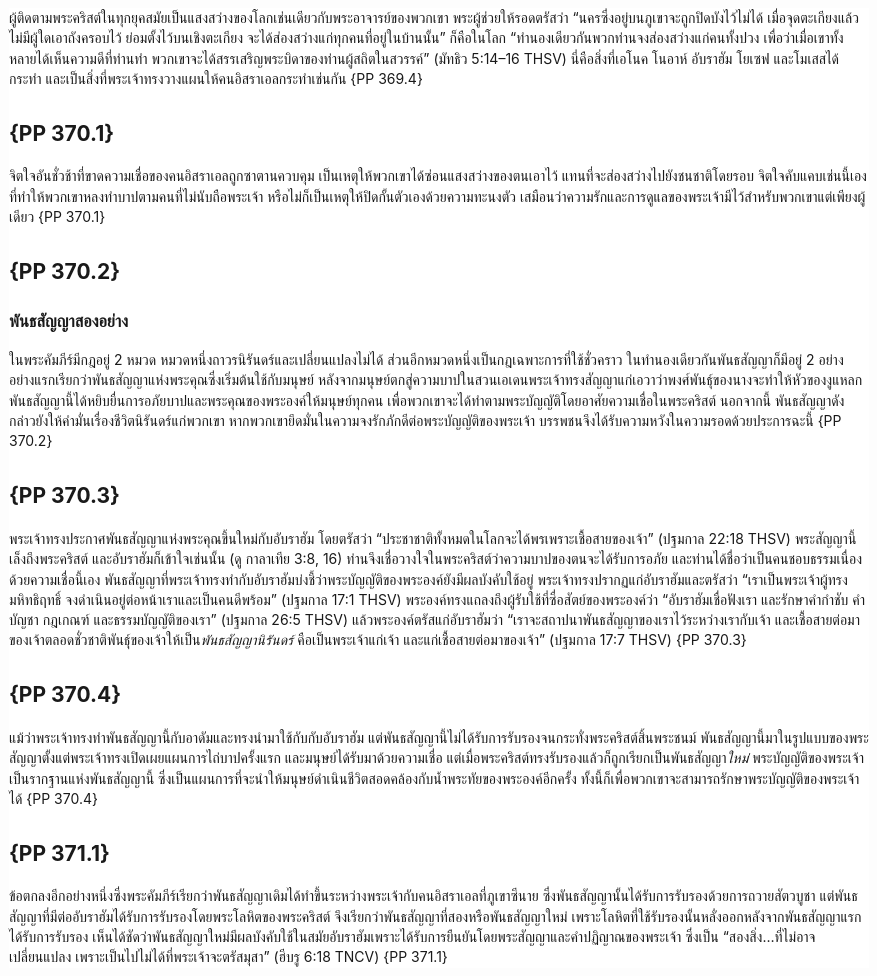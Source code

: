 ผู้ติดตามพระคริสต์ในทุกยุคสมัยเป็นแสงสว่างของโลกเช่นเดียวกับพระอาจารย์ของพวกเขา พระผู้ช่วยให้รอดตรัสว่า “นครซึ่งอยู่บนภูเขาจะถูกปิดบังไว้ไม่ได้ เมื่อจุดตะเกียงแล้วไม่มีผู้ใดเอาถังครอบไว้ ย่อมตั้งไว้บนเชิงตะเกียง จะได้ส่องสว่างแก่ทุกคนที่อยู่ในบ้านนั้น” ก็คือในโลก “ทำนองเดียวกันพวกท่านจงส่องสว่างแก่คนทั้งปวง เพื่อว่าเมื่อเขาทั้งหลายได้เห็นความดีที่ท่านทำ พวกเขาจะได้สรรเสริญพระบิดาของท่านผู้สถิตในสวรรค์” (มัทธิว 5:14–16 THSV) นี่คือสิ่งที่เอโนค โนอาห์ อับราฮัม โยเซฟ และโมเสสได้กระทำ และเป็นสิ่งที่พระเจ้าทรงวางแผนให้คนอิสราเอลกระทำเช่นกัน {PP 369.4}

## {PP 370.1}

จิตใจอันชั่วช้าที่ขาดความเชื่อของคนอิสราเอลถูกซาตานควบคุม เป็นเหตุให้พวกเขาได้ซ่อนแสงสว่างของตนเอาไว้ แทนที่จะส่องสว่างไปยังชนชาติโดยรอบ จิตใจคับแคบเช่นนี้เองที่ทำให้พวกเขาหลงทำบาปตามคนที่ไม่นับถือพระเจ้า หรือไม่ก็เป็นเหตุให้ปิดกั้นตัวเองด้วยความทะนงตัว เสมือนว่าความรักและการดูแลของพระเจ้ามีไว้สำหรับพวกเขาแต่เพียงผู้เดียว {PP 370.1}

## {PP 370.2}

### พันธสัญญาสองอย่าง

ในพระคัมภีร์มีกฎอยู่ 2 หมวด หมวดหนึ่งถาวรนิรันดร์และเปลี่ยนแปลงไม่ได้ ส่วนอีกหมวดหนึ่งเป็นกฎเฉพาะการที่ใช้ชั่วคราว ในทำนองเดียวกันพันธสัญญาก็มีอยู่ 2 อย่าง อย่างแรกเรียกว่าพันธสัญญาแห่งพระคุณซึ่งเริ่มต้นใช้กับมนุษย์ หลังจากมนุษย์ตกสู่ความบาปในสวนเอเดนพระเจ้าทรงสัญญาแก่เอวาว่าพงศ์พันธุ์ของนางจะทำให้หัวของงูแหลก พันธสัญญานี้ได้หยิบยื่นการอภัยบาปและพระคุณของพระองค์ให้มนุษย์ทุกคน เพื่อพวกเขาจะได้ทำตามพระบัญญัติโดยอาศัยความเชื่อในพระคริสต์ นอกจากนี้ พันธสัญญาดังกล่าวยังให้คำมั่นเรื่องชีวิตนิรันดร์แก่พวกเขา หากพวกเขายึดมั่นในความจงรักภักดีต่อพระบัญญัติของพระเจ้า บรรพชนจึงได้รับความหวังในความรอดด้วยประการฉะนี้ {PP 370.2}

## {PP 370.3}

พระเจ้าทรงประกาศพันธสัญญาแห่งพระคุณขึ้นใหม่กับอับราฮัม โดยตรัสว่า “ประชาชาติทั้งหมดในโลกจะได้พรเพราะเชื้อสายของเจ้า” (ปฐมกาล 22:18 THSV) พระสัญญานี้เล็งถึงพระคริสต์ และอับราฮัมก็เข้าใจเช่นนั้น (ดู กาลาเทีย 3:8, 16) ท่านจึงเชื่อวางใจในพระคริสต์ว่าความบาปของตนจะได้รับการอภัย และท่านได้ชื่อว่าเป็นคนชอบธรรมเนื่องด้วยความเชื่อนี้เอง พันธสัญญาที่พระเจ้าทรงทำกับอับราฮัมบ่งชี้ว่าพระบัญญัติของพระองค์ยังมีผลบังคับใช้อยู่ พระเจ้าทรงปรากฏแก่อับราฮัมและตรัสว่า “เราเป็นพระเจ้าผู้ทรงมหิทธิฤทธิ์ จงดำเนินอยู่ต่อหน้าเราและเป็นคนดีพร้อม” (ปฐมกาล 17:1 THSV) พระองค์ทรงแถลงถึงผู้รับใช้ที่ซื่อสัตย์ของพระองค์ว่า “อับราฮัมเชื่อฟังเรา และรักษาคำกำชับ คำบัญชา กฎเกณฑ์ และธรรมบัญญัติของเรา” (ปฐมกาล 26:5 THSV) แล้วพระองค์ตรัสแก่อับราฮัมว่า “เราจะสถาปนาพันธสัญญาของเราไว้ระหว่างเรากับเจ้า และเชื้อสายต่อมาของเจ้าตลอดชั่วชาติพันธุ์ของเจ้าให้เป็น*พันธสัญญานิรันดร์* คือเป็นพระเจ้าแก่เจ้า และแก่เชื้อสายต่อมาของเจ้า” (ปฐมกาล 17:7 THSV) {PP 370.3}

## {PP 370.4}

แม้ว่าพระเจ้าทรงทำพันธสัญญานี้กับอาดัมและทรงนำมาใช้กับกับอับราฮัม แต่พันธสัญญานี้ไม่ได้รับการรับรองจนกระทั่งพระคริสต์สิ้นพระชนม์ พันธสัญญานี้มาในรูปแบบของพระสัญญาตั้งแต่พระเจ้าทรงเปิดเผยแผนการไถ่บาปครั้งแรก และมนุษย์ได้รับมาด้วยความเชื่อ แต่เมื่อพระคริสต์ทรงรับรองแล้วก็ถูกเรียกเป็นพันธสัญญา*ใหม่* พระบัญญัติของพระเจ้าเป็นรากฐานแห่งพันธสัญญานี้ ซึ่งเป็นแผนการที่จะนำให้มนุษย์ดำเนินชีวิตสอดคล้องกับน้ำพระทัยของพระองค์อีกครั้ง ทั้งนี้ก็เพื่อพวกเขาจะสามารถรักษาพระบัญญัติของพระเจ้าได้ {PP 370.4}

## {PP 371.1}

ข้อตกลงอีกอย่างหนึ่งซึ่งพระคัมภีร์เรียกว่าพันธสัญญาเดิมได้ทำขึ้นระหว่างพระเจ้ากับคนอิสราเอลที่ภูเขาซีนาย ซึ่งพันธสัญญานั้นได้รับการรับรองด้วยการถวายสัตวบูชา แต่พันธสัญญาที่มีต่ออับราฮัมได้รับการรับรองโดยพระโลหิตของพระคริสต์ จึงเรียกว่าพันธสัญญาที่สองหรือพันธสัญญาใหม่ เพราะโลหิตที่ใช้รับรองนั้นหลั่งออกหลังจากพันธสัญญาแรกได้รับการรับรอง เห็นได้ชัดว่าพันธสัญญาใหม่มีผลบังคับใช้ในสมัยอับราฮัมเพราะได้รับการยืนยันโดยพระสัญญาและคำปฏิญาณของพระเจ้า ซึ่งเป็น “สองสิ่ง…ที่ไม่อาจเปลี่ยนแปลง เพราะเป็นไปไม่ได้ที่พระเจ้าจะตรัสมุสา” (ฮีบรู 6:18 TNCV) {PP 371.1}
